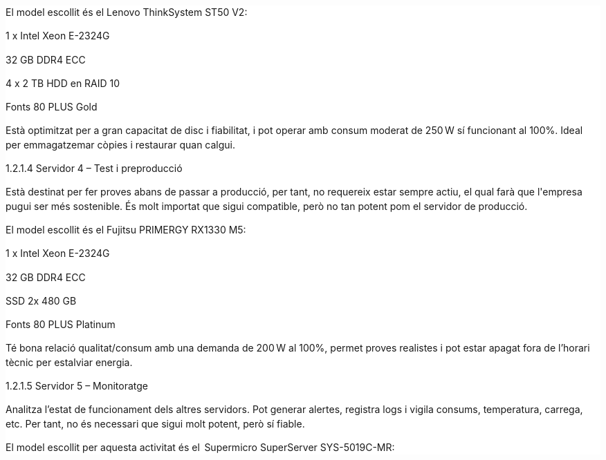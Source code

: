 

El model escollit és el Lenovo ThinkSystem ST50 V2:



1 x Intel Xeon E-2324G


32 GB DDR4 ECC


4 x 2 TB HDD en RAID 10


Fonts 80 PLUS Gold



Està optimitzat per a gran capacitat de disc i fiabilitat, i pot operar amb consum moderat de 250 W sí funcionant al 100%. Ideal per emmagatzemar còpies i restaurar quan calgui.













1.2.1.4 Servidor 4 – Test i preproducció

Està destinat per fer proves abans de passar a producció, per tant, no requereix estar sempre actiu, el qual farà que l'empresa pugui ser més sostenible. És molt importat que sigui compatible, però no tan potent pom el servidor de producció.



El model escollit és el Fujitsu PRIMERGY RX1330 M5:



1 x Intel Xeon E-2324G


32 GB DDR4 ECC


SSD 2x 480 GB


Fonts 80 PLUS Platinum



Té bona relació qualitat/consum amb una demanda de 200 W al 100%, permet proves realistes i pot estar apagat fora de l’horari tècnic per estalviar energia.



1.2.1.5  Servidor 5 – Monitoratge

Analitza l’estat de funcionament dels altres servidors. Pot generar alertes, registra logs i vigila consums, temperatura, carrega, etc. Per tant, no és necessari que sigui molt potent, però sí fiable.



El model escollit per aquesta activitat és el  Supermicro SuperServer SYS-5019C-MR:
